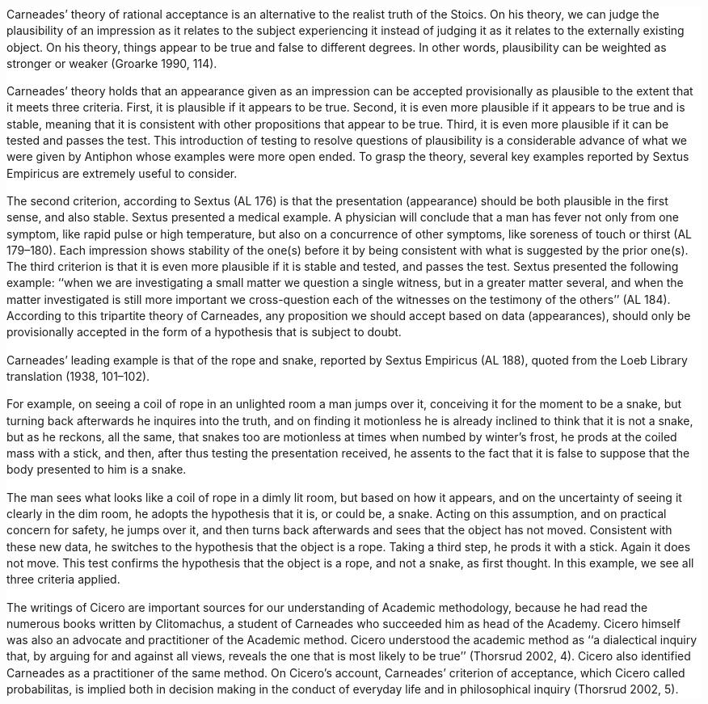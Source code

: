 Carneades’ theory of rational acceptance is an alternative to the realist truth of the Stoics. On his theory, we can judge the plausibility of an impression as it relates to the subject experiencing it instead of judging it as it relates to the externally existing object. On his theory, things appear to be true and false to different degrees. In other words, plausibility can be weighted as stronger or weaker (Groarke 1990, 114).

Carneades’ theory holds that an appearance given as an impression can be accepted provisionally as plausible to the extent that it meets three criteria. First, it is plausible if it appears to be true. Second, it is even more plausible if it appears to be true and is stable, meaning that it is consistent with other propositions that appear to be true. Third, it is even more plausible if it can be tested and passes the test. This introduction of testing to resolve questions of plausibility is a considerable advance of what we were given by Antiphon whose examples were more open ended. To grasp the theory, several key examples reported by Sextus Empiricus are extremely useful to consider.

The second criterion, according to Sextus (AL 176) is that the presentation (appearance) should be both plausible in the first sense, and also stable. Sextus presented a medical example. A physician will conclude that a man has fever not only from one symptom, like rapid pulse or high temperature, but also on a concurrence of other symptoms, like soreness of touch or thirst (AL 179–180). Each impression shows stability of the one(s) before it by being consistent with what is suggested by the prior one(s). The third criterion is that it is even more plausible if it is stable and tested, and passes the test. Sextus presented the following example: ‘‘when we are investigating a small matter we question a single witness, but in a greater matter several, and when the matter investigated is still more important we cross-question each of the witnesses on the testimony of the others’’ (AL 184). According to this tripartite theory of Carneades, any proposition we should accept based on data (appearances), should only be provisionally accepted in the form of a hypothesis that is subject to doubt.

Carneades’ leading example is that of the rope and snake, reported by Sextus Empiricus (AL 188), quoted from the Loeb Library translation (1938, 101–102).

For example, on seeing a coil of rope in an unlighted room a man jumps over it, conceiving it for the moment to be a snake, but turning back afterwards he inquires into the truth, and on finding it motionless he is already inclined to think that it is not a snake, but as he reckons, all the same, that snakes too are motionless at times when numbed by winter’s frost, he prods at the coiled mass with a stick, and then, after thus testing the presentation received, he assents to the fact that it is false to suppose that the body presented to him is a snake.

The man sees what looks like a coil of rope in a dimly lit room, but based on how it appears, and on the uncertainty of seeing it clearly in the dim room, he adopts the hypothesis that it is, or could be, a snake. Acting on this assumption, and on practical concern for safety, he jumps over it, and then turns back afterwards and sees that the object has not moved. Consistent with these new data, he switches to the hypothesis that the object is a rope. Taking a third step, he prods it with a stick. Again it does not move. This test confirms the hypothesis that the object is a rope, and not a snake, as first thought. In this example, we see all three criteria applied.

The writings of Cicero are important sources for our understanding of Academic methodology, because he had read the numerous books written by Clitomachus, a student of Carneades who succeeded him as head of the Academy. Cicero himself was also an advocate and practitioner of the Academic method. Cicero understood the academic method as ‘‘a dialectical inquiry that, by arguing for and against all views, reveals the one that is most likely to be true’’ (Thorsrud 2002, 4). Cicero also identified Carneades as a practitioner of the same method. On Cicero’s account, Carneades’ criterion of acceptance, which Cicero called probabilitas, is implied both in decision making in the conduct of everyday life and in philosophical inquiry (Thorsrud 2002, 5).
